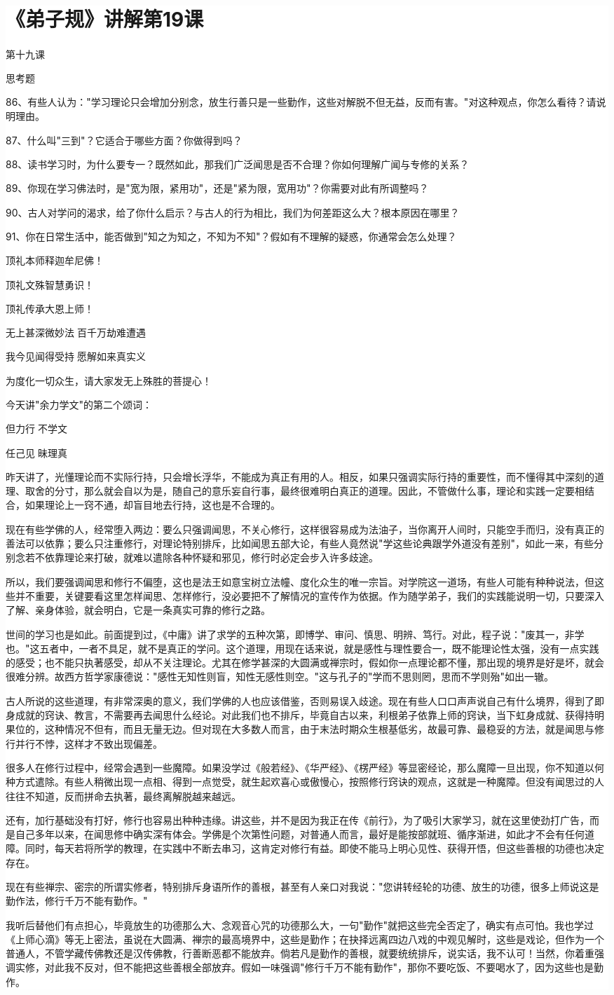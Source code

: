 # 《弟子规》讲解第19课

第十九课

思考题

86、有些人认为："学习理论只会增加分别念，放生行善只是一些勤作，这些对解脱不但无益，反而有害。"对这种观点，你怎么看待？请说明理由。

87、什么叫"三到"？它适合于哪些方面？你做得到吗？

88、读书学习时，为什么要专一？既然如此，那我们广泛闻思是否不合理？你如何理解广闻与专修的关系？

89、你现在学习佛法时，是"宽为限，紧用功"，还是"紧为限，宽用功"？你需要对此有所调整吗？

90、古人对学问的渴求，给了你什么启示？与古人的行为相比，我们为何差距这么大？根本原因在哪里？

91、你在日常生活中，能否做到"知之为知之，不知为不知"？假如有不理解的疑惑，你通常会怎么处理？

顶礼本师释迦牟尼佛！

顶礼文殊智慧勇识！

顶礼传承大恩上师！

无上甚深微妙法 百千万劫难遭遇

我今见闻得受持 愿解如来真实义

为度化一切众生，请大家发无上殊胜的菩提心！

今天讲"余力学文"的第二个颂词：

但力行 不学文

任己见 昧理真

昨天讲了，光懂理论而不实际行持，只会增长浮华，不能成为真正有用的人。相反，如果只强调实际行持的重要性，而不懂得其中深刻的道理、取舍的分寸，那么就会自以为是，随自己的意乐妄自行事，最终很难明白真正的道理。因此，不管做什么事，理论和实践一定要相结合，如果理论上一窍不通，却盲目地去行持，这也是不合理的。

现在有些学佛的人，经常堕入两边：要么只强调闻思，不关心修行，这样很容易成为法油子，当你离开人间时，只能空手而归，没有真正的善法可以依靠；要么只注重修行，对理论特别排斥，比如闻思五部大论，有些人竟然说"学这些论典跟学外道没有差别"，如此一来，有些分别念若不依靠理论来打破，就难以遣除各种怀疑和邪见，修行时必定会步入许多歧途。

所以，我们要强调闻思和修行不偏堕，这也是法王如意宝树立法幢、度化众生的唯一宗旨。对学院这一道场，有些人可能有种种说法，但这些并不重要，关键要看这里怎样闻思、怎样修行，没必要把不了解情况的宣传作为依据。作为随学弟子，我们的实践能说明一切，只要深入了解、亲身体验，就会明白，它是一条真实可靠的修行之路。

世间的学习也是如此。前面提到过，《中庸》讲了求学的五种次第，即博学、审问、慎思、明辨、笃行。对此，程子说："废其一，非学也。"这五者中，一者不具足，就不是真正的学问。这个道理，用现在话来说，就是感性与理性要合一，既不能理论性太强，没有一点实践的感受；也不能只执著感受，却从不关注理论。尤其在修学甚深的大圆满或禅宗时，假如你一点理论都不懂，那出现的境界是好是坏，就会很难分辨。故西方哲学家康德说："感性无知性则盲，知性无感性则空。"这与孔子的"学而不思则罔，思而不学则殆"如出一辙。

古人所说的这些道理，有非常深奥的意义，我们学佛的人也应该借鉴，否则易误入歧途。现在有些人口口声声说自己有什么境界，得到了即身成就的窍诀、教言，不需要再去闻思什么经论。对此我们也不排斥，毕竟自古以来，利根弟子依靠上师的窍诀，当下虹身成就、获得持明果位的，这种情况不但有，而且无量无边。但对现在大多数人而言，由于末法时期众生根基低劣，故最可靠、最稳妥的方法，就是闻思与修行并行不悖，这样才不致出现偏差。

很多人在修行过程中，经常会遇到一些魔障。如果没学过《般若经》、《华严经》、《楞严经》等显密经论，那么魔障一旦出现，你不知道以何种方式遣除。有些人稍微出现一点相、得到一点觉受，就生起欢喜心或傲慢心，按照修行窍诀的观点，这就是一种魔障。但没有闻思过的人往往不知道，反而拼命去执著，最终离解脱越来越远。

还有，加行基础没有打好，修行也容易出种种违缘。讲这些，并不是因为我正在传《前行》，为了吸引大家学习，就在这里使劲打广告，而是自己多年以来，在闻思修中确实深有体会。学佛是个次第性问题，对普通人而言，最好是能按部就班、循序渐进，如此才不会有任何道障。同时，每天若将所学的教理，在实践中不断去串习，这肯定对修行有益。即使不能马上明心见性、获得开悟，但这些善根的功德也决定存在。

现在有些禅宗、密宗的所谓实修者，特别排斥身语所作的善根，甚至有人亲口对我说："您讲转经轮的功德、放生的功德，很多上师说这是勤作法，修行千万不能有勤作。"

我听后替他们有点担心，毕竟放生的功德那么大、念观音心咒的功德那么大，一句"勤作"就把这些完全否定了，确实有点可怕。我也学过《上师心滴》等无上密法，虽说在大圆满、禅宗的最高境界中，这些是勤作；在抉择远离四边八戏的中观见解时，这些是戏论，但作为一个普通人，不管学藏传佛教还是汉传佛教，行善断恶都不能放弃。倘若凡是勤作的善根，就要统统排斥，说实话，我不认可！当然，你着重强调实修，对此我不反对，但不能把这些善根全部放弃。假如一味强调"修行千万不能有勤作"，那你不要吃饭、不要喝水了，因为这些也是勤作。
